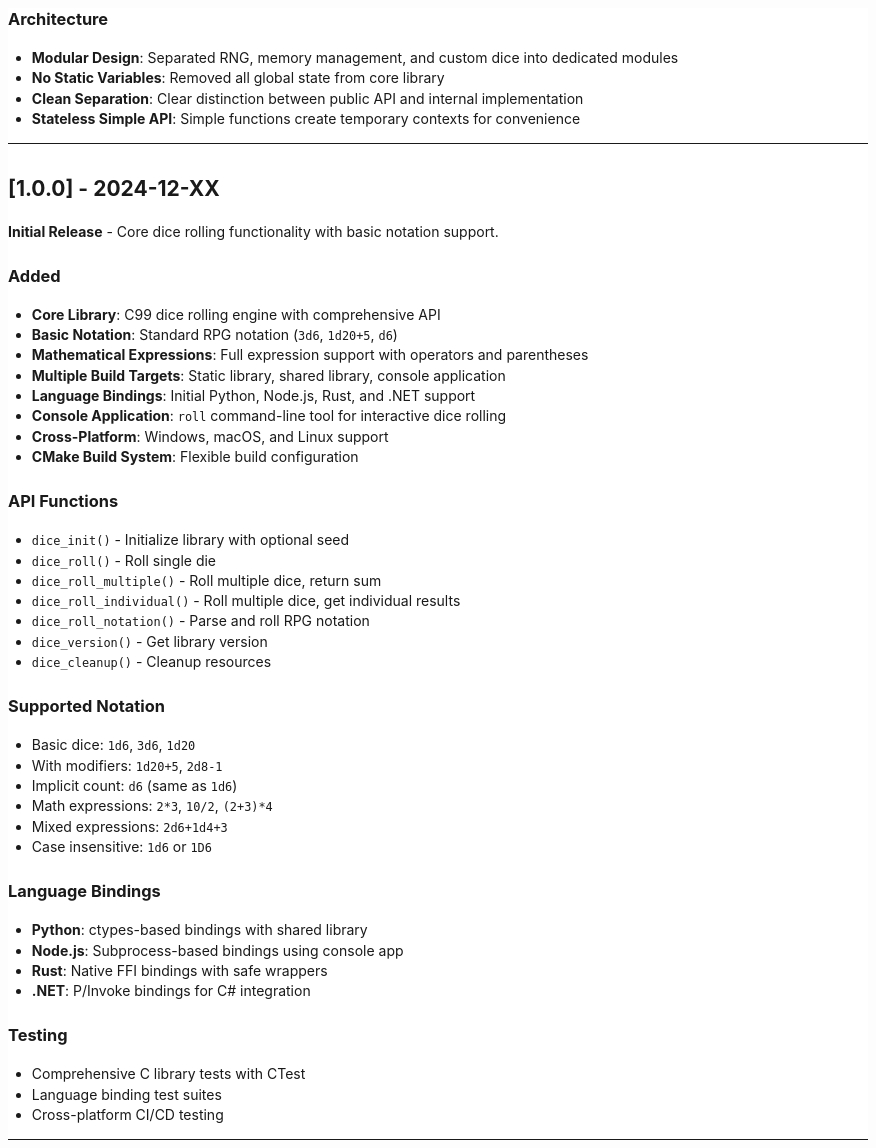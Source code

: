 ### Architecture
- **Modular Design**: Separated RNG, memory management, and custom dice into dedicated modules
- **No Static Variables**: Removed all global state from core library
- **Clean Separation**: Clear distinction between public API and internal implementation
- **Stateless Simple API**: Simple functions create temporary contexts for convenience

---

## [1.0.0] - 2024-12-XX

**Initial Release** - Core dice rolling functionality with basic notation support.

### Added
- **Core Library**: C99 dice rolling engine with comprehensive API
- **Basic Notation**: Standard RPG notation (`3d6`, `1d20+5`, `d6`)
- **Mathematical Expressions**: Full expression support with operators and parentheses
- **Multiple Build Targets**: Static library, shared library, console application
- **Language Bindings**: Initial Python, Node.js, Rust, and .NET support
- **Console Application**: `roll` command-line tool for interactive dice rolling
- **Cross-Platform**: Windows, macOS, and Linux support
- **CMake Build System**: Flexible build configuration

### API Functions
- `dice_init()` - Initialize library with optional seed
- `dice_roll()` - Roll single die
- `dice_roll_multiple()` - Roll multiple dice, return sum
- `dice_roll_individual()` - Roll multiple dice, get individual results
- `dice_roll_notation()` - Parse and roll RPG notation
- `dice_version()` - Get library version
- `dice_cleanup()` - Cleanup resources

### Supported Notation
- Basic dice: `1d6`, `3d6`, `1d20`
- With modifiers: `1d20+5`, `2d8-1`
- Implicit count: `d6` (same as `1d6`)
- Math expressions: `2*3`, `10/2`, `(2+3)*4`
- Mixed expressions: `2d6+1d4+3`
- Case insensitive: `1d6` or `1D6`

### Language Bindings
- **Python**: ctypes-based bindings with shared library
- **Node.js**: Subprocess-based bindings using console app
- **Rust**: Native FFI bindings with safe wrappers
- **.NET**: P/Invoke bindings for C# integration

### Testing
- Comprehensive C library tests with CTest
- Language binding test suites
- Cross-platform CI/CD testing

---